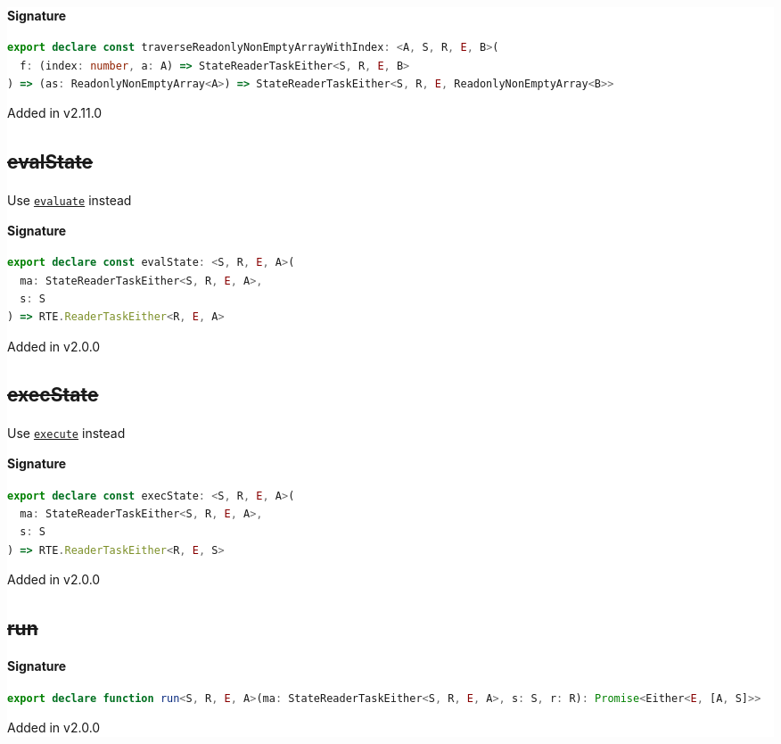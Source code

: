 **Signature**

```ts
export declare const traverseReadonlyNonEmptyArrayWithIndex: <A, S, R, E, B>(
  f: (index: number, a: A) => StateReaderTaskEither<S, R, E, B>
) => (as: ReadonlyNonEmptyArray<A>) => StateReaderTaskEither<S, R, E, ReadonlyNonEmptyArray<B>>
```

Added in v2.11.0

## ~~evalState~~

Use [`evaluate`](#evaluate) instead

**Signature**

```ts
export declare const evalState: <S, R, E, A>(
  ma: StateReaderTaskEither<S, R, E, A>,
  s: S
) => RTE.ReaderTaskEither<R, E, A>
```

Added in v2.0.0

## ~~execState~~

Use [`execute`](#execute) instead

**Signature**

```ts
export declare const execState: <S, R, E, A>(
  ma: StateReaderTaskEither<S, R, E, A>,
  s: S
) => RTE.ReaderTaskEither<R, E, S>
```

Added in v2.0.0

## ~~run~~

**Signature**

```ts
export declare function run<S, R, E, A>(ma: StateReaderTaskEither<S, R, E, A>, s: S, r: R): Promise<Either<E, [A, S]>>
```

Added in v2.0.0
